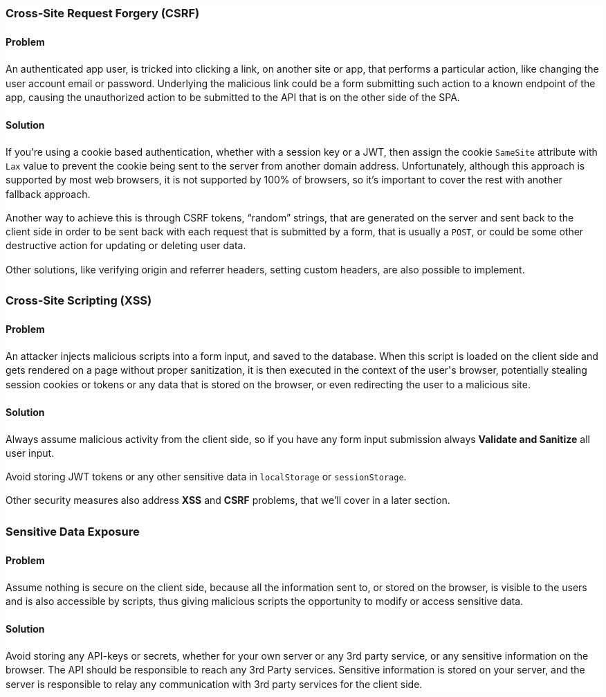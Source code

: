 ### Cross-Site Request Forgery (CSRF)

#### Problem

An authenticated app user, is tricked into clicking a link, on another site or app, that performs a particular action, like changing the user account email or password. Underlying the malicious link could be a form submitting such action to a known endpoint of the app, causing the unauthorized action to be submitted to the API that is on the other side of the SPA.

#### Solution

If you’re using a cookie based authentication, whether with a session key or a JWT, then assign the cookie `SameSite` attribute with `Lax` value to prevent the cookie being sent to the server from another domain address. Unfortunately, although this approach is supported by most web browsers, it is not supported by 100% of browsers, so it’s important to cover the rest with another fallback approach.

Another way to achieve this is through CSRF tokens, “random” strings, that are generated on the server and sent back to the client side in order to be sent back with each request that is submitted by a form, that is usually a `POST`, or could be some other destructive action for updating or deleting user data.

Other solutions, like verifying origin and referrer headers, setting custom headers, are also possible to implement.

### Cross-Site Scripting (XSS)

#### Problem

An attacker injects malicious scripts into a form input, and saved to the database. When this script is loaded on the client side and gets rendered on a page without proper sanitization, it is then executed in the context of the user's browser, potentially stealing session cookies or tokens or any data that is stored on the browser, or even redirecting the user to a malicious site.

#### Solution

Always assume malicious activity from the client side, so if you have any form input submission always **Validate and Sanitize** all user input.

Avoid storing JWT tokens or any other sensitive data in `localStorage` or `sessionStorage`.

Other security measures also address **XSS** and **CSRF** problems, that we’ll cover in a later section.

### Sensitive Data Exposure

#### Problem

Assume nothing is secure on the client side, because all the information sent to, or stored on the browser, is visible to the users and is also accessible by scripts, thus giving malicious scripts the opportunity to modify or access sensitive data.

#### Solution

Avoid storing any API-keys or secrets, whether for your own server or any 3rd party service, or any sensitive information on the browser. The API should be responsible to reach any 3rd Party services. Sensitive information is stored on your server, and the server is responsible to relay any communication with 3rd party services for the client side.
